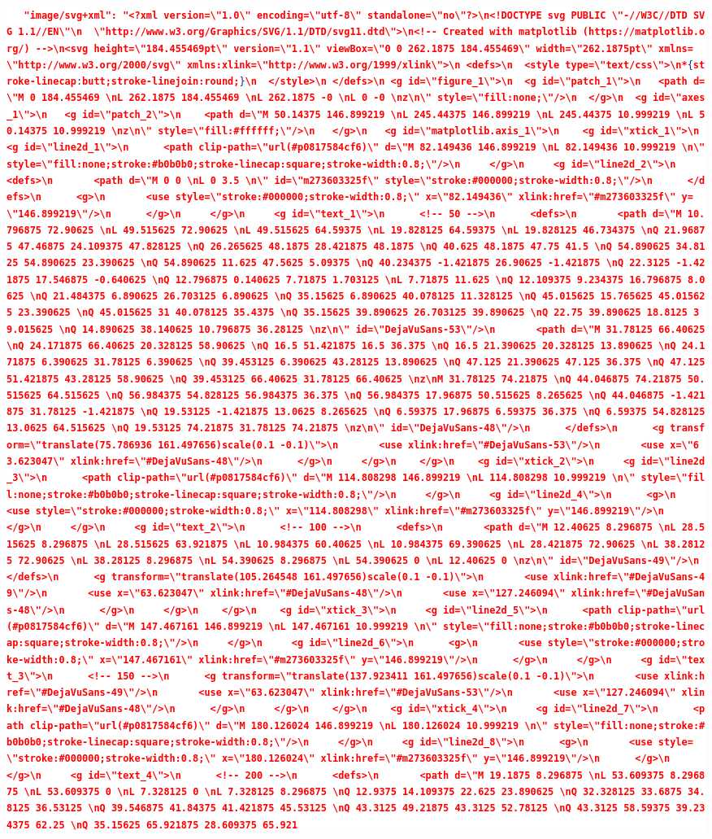 ```{.json .output n=11}
   "image/svg+xml": "<?xml version=\"1.0\" encoding=\"utf-8\" standalone=\"no\"?>\n<!DOCTYPE svg PUBLIC \"-//W3C//DTD SVG 1.1//EN\"\n  \"http://www.w3.org/Graphics/SVG/1.1/DTD/svg11.dtd\">\n<!-- Created with matplotlib (https://matplotlib.org/) -->\n<svg height=\"184.455469pt\" version=\"1.1\" viewBox=\"0 0 262.1875 184.455469\" width=\"262.1875pt\" xmlns=\"http://www.w3.org/2000/svg\" xmlns:xlink=\"http://www.w3.org/1999/xlink\">\n <defs>\n  <style type=\"text/css\">\n*{stroke-linecap:butt;stroke-linejoin:round;}\n  </style>\n </defs>\n <g id=\"figure_1\">\n  <g id=\"patch_1\">\n   <path d=\"M 0 184.455469 \nL 262.1875 184.455469 \nL 262.1875 -0 \nL 0 -0 \nz\n\" style=\"fill:none;\"/>\n  </g>\n  <g id=\"axes_1\">\n   <g id=\"patch_2\">\n    <path d=\"M 50.14375 146.899219 \nL 245.44375 146.899219 \nL 245.44375 10.999219 \nL 50.14375 10.999219 \nz\n\" style=\"fill:#ffffff;\"/>\n   </g>\n   <g id=\"matplotlib.axis_1\">\n    <g id=\"xtick_1\">\n     <g id=\"line2d_1\">\n      <path clip-path=\"url(#p0817584cf6)\" d=\"M 82.149436 146.899219 \nL 82.149436 10.999219 \n\" style=\"fill:none;stroke:#b0b0b0;stroke-linecap:square;stroke-width:0.8;\"/>\n     </g>\n     <g id=\"line2d_2\">\n      <defs>\n       <path d=\"M 0 0 \nL 0 3.5 \n\" id=\"m273603325f\" style=\"stroke:#000000;stroke-width:0.8;\"/>\n      </defs>\n      <g>\n       <use style=\"stroke:#000000;stroke-width:0.8;\" x=\"82.149436\" xlink:href=\"#m273603325f\" y=\"146.899219\"/>\n      </g>\n     </g>\n     <g id=\"text_1\">\n      <!-- 50 -->\n      <defs>\n       <path d=\"M 10.796875 72.90625 \nL 49.515625 72.90625 \nL 49.515625 64.59375 \nL 19.828125 64.59375 \nL 19.828125 46.734375 \nQ 21.96875 47.46875 24.109375 47.828125 \nQ 26.265625 48.1875 28.421875 48.1875 \nQ 40.625 48.1875 47.75 41.5 \nQ 54.890625 34.8125 54.890625 23.390625 \nQ 54.890625 11.625 47.5625 5.09375 \nQ 40.234375 -1.421875 26.90625 -1.421875 \nQ 22.3125 -1.421875 17.546875 -0.640625 \nQ 12.796875 0.140625 7.71875 1.703125 \nL 7.71875 11.625 \nQ 12.109375 9.234375 16.796875 8.0625 \nQ 21.484375 6.890625 26.703125 6.890625 \nQ 35.15625 6.890625 40.078125 11.328125 \nQ 45.015625 15.765625 45.015625 23.390625 \nQ 45.015625 31 40.078125 35.4375 \nQ 35.15625 39.890625 26.703125 39.890625 \nQ 22.75 39.890625 18.8125 39.015625 \nQ 14.890625 38.140625 10.796875 36.28125 \nz\n\" id=\"DejaVuSans-53\"/>\n       <path d=\"M 31.78125 66.40625 \nQ 24.171875 66.40625 20.328125 58.90625 \nQ 16.5 51.421875 16.5 36.375 \nQ 16.5 21.390625 20.328125 13.890625 \nQ 24.171875 6.390625 31.78125 6.390625 \nQ 39.453125 6.390625 43.28125 13.890625 \nQ 47.125 21.390625 47.125 36.375 \nQ 47.125 51.421875 43.28125 58.90625 \nQ 39.453125 66.40625 31.78125 66.40625 \nz\nM 31.78125 74.21875 \nQ 44.046875 74.21875 50.515625 64.515625 \nQ 56.984375 54.828125 56.984375 36.375 \nQ 56.984375 17.96875 50.515625 8.265625 \nQ 44.046875 -1.421875 31.78125 -1.421875 \nQ 19.53125 -1.421875 13.0625 8.265625 \nQ 6.59375 17.96875 6.59375 36.375 \nQ 6.59375 54.828125 13.0625 64.515625 \nQ 19.53125 74.21875 31.78125 74.21875 \nz\n\" id=\"DejaVuSans-48\"/>\n      </defs>\n      <g transform=\"translate(75.786936 161.497656)scale(0.1 -0.1)\">\n       <use xlink:href=\"#DejaVuSans-53\"/>\n       <use x=\"63.623047\" xlink:href=\"#DejaVuSans-48\"/>\n      </g>\n     </g>\n    </g>\n    <g id=\"xtick_2\">\n     <g id=\"line2d_3\">\n      <path clip-path=\"url(#p0817584cf6)\" d=\"M 114.808298 146.899219 \nL 114.808298 10.999219 \n\" style=\"fill:none;stroke:#b0b0b0;stroke-linecap:square;stroke-width:0.8;\"/>\n     </g>\n     <g id=\"line2d_4\">\n      <g>\n       <use style=\"stroke:#000000;stroke-width:0.8;\" x=\"114.808298\" xlink:href=\"#m273603325f\" y=\"146.899219\"/>\n      </g>\n     </g>\n     <g id=\"text_2\">\n      <!-- 100 -->\n      <defs>\n       <path d=\"M 12.40625 8.296875 \nL 28.515625 8.296875 \nL 28.515625 63.921875 \nL 10.984375 60.40625 \nL 10.984375 69.390625 \nL 28.421875 72.90625 \nL 38.28125 72.90625 \nL 38.28125 8.296875 \nL 54.390625 8.296875 \nL 54.390625 0 \nL 12.40625 0 \nz\n\" id=\"DejaVuSans-49\"/>\n      </defs>\n      <g transform=\"translate(105.264548 161.497656)scale(0.1 -0.1)\">\n       <use xlink:href=\"#DejaVuSans-49\"/>\n       <use x=\"63.623047\" xlink:href=\"#DejaVuSans-48\"/>\n       <use x=\"127.246094\" xlink:href=\"#DejaVuSans-48\"/>\n      </g>\n     </g>\n    </g>\n    <g id=\"xtick_3\">\n     <g id=\"line2d_5\">\n      <path clip-path=\"url(#p0817584cf6)\" d=\"M 147.467161 146.899219 \nL 147.467161 10.999219 \n\" style=\"fill:none;stroke:#b0b0b0;stroke-linecap:square;stroke-width:0.8;\"/>\n     </g>\n     <g id=\"line2d_6\">\n      <g>\n       <use style=\"stroke:#000000;stroke-width:0.8;\" x=\"147.467161\" xlink:href=\"#m273603325f\" y=\"146.899219\"/>\n      </g>\n     </g>\n     <g id=\"text_3\">\n      <!-- 150 -->\n      <g transform=\"translate(137.923411 161.497656)scale(0.1 -0.1)\">\n       <use xlink:href=\"#DejaVuSans-49\"/>\n       <use x=\"63.623047\" xlink:href=\"#DejaVuSans-53\"/>\n       <use x=\"127.246094\" xlink:href=\"#DejaVuSans-48\"/>\n      </g>\n     </g>\n    </g>\n    <g id=\"xtick_4\">\n     <g id=\"line2d_7\">\n      <path clip-path=\"url(#p0817584cf6)\" d=\"M 180.126024 146.899219 \nL 180.126024 10.999219 \n\" style=\"fill:none;stroke:#b0b0b0;stroke-linecap:square;stroke-width:0.8;\"/>\n     </g>\n     <g id=\"line2d_8\">\n      <g>\n       <use style=\"stroke:#000000;stroke-width:0.8;\" x=\"180.126024\" xlink:href=\"#m273603325f\" y=\"146.899219\"/>\n      </g>\n     </g>\n     <g id=\"text_4\">\n      <!-- 200 -->\n      <defs>\n       <path d=\"M 19.1875 8.296875 \nL 53.609375 8.296875 \nL 53.609375 0 \nL 7.328125 0 \nL 7.328125 8.296875 \nQ 12.9375 14.109375 22.625 23.890625 \nQ 32.328125 33.6875 34.8125 36.53125 \nQ 39.546875 41.84375 41.421875 45.53125 \nQ 43.3125 49.21875 43.3125 52.78125 \nQ 43.3125 58.59375 39.234375 62.25 \nQ 35.15625 65.921875 28.609375 65.921
```